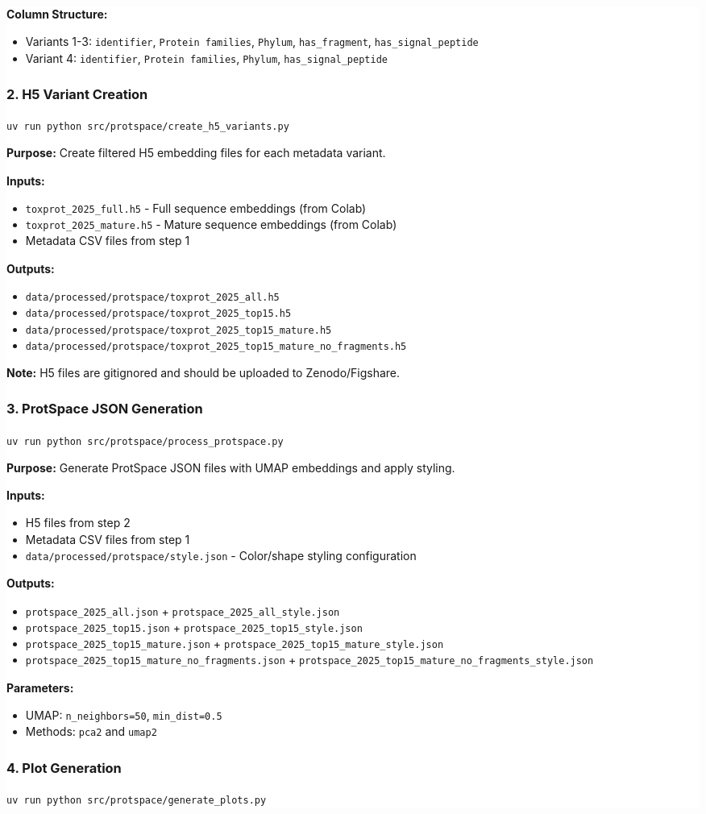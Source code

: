 **Column Structure:**

- Variants 1-3: `identifier`, `Protein families`, `Phylum`, `has_fragment`, `has_signal_peptide`
- Variant 4: `identifier`, `Protein families`, `Phylum`, `has_signal_peptide`

### 2. H5 Variant Creation

```bash
uv run python src/protspace/create_h5_variants.py
```

**Purpose:** Create filtered H5 embedding files for each metadata variant.

**Inputs:**

- `toxprot_2025_full.h5` - Full sequence embeddings (from Colab)
- `toxprot_2025_mature.h5` - Mature sequence embeddings (from Colab)
- Metadata CSV files from step 1

**Outputs:**

- `data/processed/protspace/toxprot_2025_all.h5`
- `data/processed/protspace/toxprot_2025_top15.h5`
- `data/processed/protspace/toxprot_2025_top15_mature.h5`
- `data/processed/protspace/toxprot_2025_top15_mature_no_fragments.h5`

**Note:** H5 files are gitignored and should be uploaded to Zenodo/Figshare.

### 3. ProtSpace JSON Generation

```bash
uv run python src/protspace/process_protspace.py
```

**Purpose:** Generate ProtSpace JSON files with UMAP embeddings and apply styling.

**Inputs:**

- H5 files from step 2
- Metadata CSV files from step 1
- `data/processed/protspace/style.json` - Color/shape styling configuration

**Outputs:**

- `protspace_2025_all.json` + `protspace_2025_all_style.json`
- `protspace_2025_top15.json` + `protspace_2025_top15_style.json`
- `protspace_2025_top15_mature.json` + `protspace_2025_top15_mature_style.json`
- `protspace_2025_top15_mature_no_fragments.json` + `protspace_2025_top15_mature_no_fragments_style.json`

**Parameters:**

- UMAP: `n_neighbors=50`, `min_dist=0.5`
- Methods: `pca2` and `umap2`

### 4. Plot Generation

```bash
uv run python src/protspace/generate_plots.py
```
